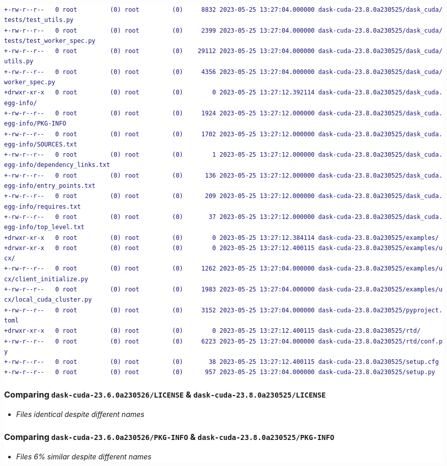 ```diff
+-rw-r--r--   0 root         (0) root         (0)     8832 2023-05-25 13:27:04.000000 dask-cuda-23.8.0a230525/dask_cuda/tests/test_utils.py
+-rw-r--r--   0 root         (0) root         (0)     2399 2023-05-25 13:27:04.000000 dask-cuda-23.8.0a230525/dask_cuda/tests/test_worker_spec.py
+-rw-r--r--   0 root         (0) root         (0)    29112 2023-05-25 13:27:04.000000 dask-cuda-23.8.0a230525/dask_cuda/utils.py
+-rw-r--r--   0 root         (0) root         (0)     4356 2023-05-25 13:27:04.000000 dask-cuda-23.8.0a230525/dask_cuda/worker_spec.py
+drwxr-xr-x   0 root         (0) root         (0)        0 2023-05-25 13:27:12.392114 dask-cuda-23.8.0a230525/dask_cuda.egg-info/
+-rw-r--r--   0 root         (0) root         (0)     1924 2023-05-25 13:27:12.000000 dask-cuda-23.8.0a230525/dask_cuda.egg-info/PKG-INFO
+-rw-r--r--   0 root         (0) root         (0)     1702 2023-05-25 13:27:12.000000 dask-cuda-23.8.0a230525/dask_cuda.egg-info/SOURCES.txt
+-rw-r--r--   0 root         (0) root         (0)        1 2023-05-25 13:27:12.000000 dask-cuda-23.8.0a230525/dask_cuda.egg-info/dependency_links.txt
+-rw-r--r--   0 root         (0) root         (0)      136 2023-05-25 13:27:12.000000 dask-cuda-23.8.0a230525/dask_cuda.egg-info/entry_points.txt
+-rw-r--r--   0 root         (0) root         (0)      209 2023-05-25 13:27:12.000000 dask-cuda-23.8.0a230525/dask_cuda.egg-info/requires.txt
+-rw-r--r--   0 root         (0) root         (0)       37 2023-05-25 13:27:12.000000 dask-cuda-23.8.0a230525/dask_cuda.egg-info/top_level.txt
+drwxr-xr-x   0 root         (0) root         (0)        0 2023-05-25 13:27:12.384114 dask-cuda-23.8.0a230525/examples/
+drwxr-xr-x   0 root         (0) root         (0)        0 2023-05-25 13:27:12.400115 dask-cuda-23.8.0a230525/examples/ucx/
+-rw-r--r--   0 root         (0) root         (0)     1262 2023-05-25 13:27:04.000000 dask-cuda-23.8.0a230525/examples/ucx/client_initialize.py
+-rw-r--r--   0 root         (0) root         (0)     1983 2023-05-25 13:27:04.000000 dask-cuda-23.8.0a230525/examples/ucx/local_cuda_cluster.py
+-rw-r--r--   0 root         (0) root         (0)     3152 2023-05-25 13:27:04.000000 dask-cuda-23.8.0a230525/pyproject.toml
+drwxr-xr-x   0 root         (0) root         (0)        0 2023-05-25 13:27:12.400115 dask-cuda-23.8.0a230525/rtd/
+-rw-r--r--   0 root         (0) root         (0)     6223 2023-05-25 13:27:04.000000 dask-cuda-23.8.0a230525/rtd/conf.py
+-rw-r--r--   0 root         (0) root         (0)       38 2023-05-25 13:27:12.400115 dask-cuda-23.8.0a230525/setup.cfg
+-rw-r--r--   0 root         (0) root         (0)      957 2023-05-25 13:27:04.000000 dask-cuda-23.8.0a230525/setup.py
```

### Comparing `dask-cuda-23.6.0a230526/LICENSE` & `dask-cuda-23.8.0a230525/LICENSE`

 * *Files identical despite different names*

### Comparing `dask-cuda-23.6.0a230526/PKG-INFO` & `dask-cuda-23.8.0a230525/PKG-INFO`

 * *Files 6% similar despite different names*
